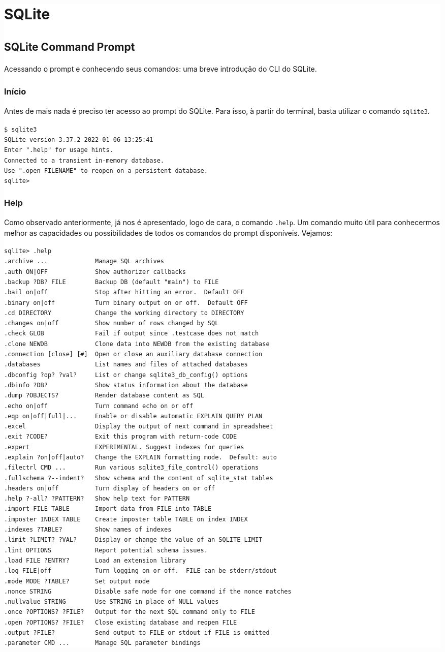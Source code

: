# SQLite

## SQLite Command Prompt
Acessando o prompt e conhecendo seus comandos: uma breve introdução do CLI do SQLite.

### Início
Antes de mais nada é preciso ter acesso ao prompt do SQLite. Para isso, à partir do terminal, basta utilizar o comando `sqlite3`.
```
$ sqlite3
SQLite version 3.37.2 2022-01-06 13:25:41
Enter ".help" for usage hints.
Connected to a transient in-memory database.
Use ".open FILENAME" to reopen on a persistent database.
sqlite> 
```

### Help
Como observado anteriormente, já nos é apresentado, logo de cara, o comando `.help`. Um comando muito útil para conhecermos melhor as capacidades ou possibilidades de todos os comandos do prompt disponíveis. Vejamos:
```
sqlite> .help
.archive ...             Manage SQL archives
.auth ON|OFF             Show authorizer callbacks
.backup ?DB? FILE        Backup DB (default "main") to FILE
.bail on|off             Stop after hitting an error.  Default OFF       
.binary on|off           Turn binary output on or off.  Default OFF      
.cd DIRECTORY            Change the working directory to DIRECTORY       
.changes on|off          Show number of rows changed by SQL
.check GLOB              Fail if output since .testcase does not match   
.clone NEWDB             Clone data into NEWDB from the existing database
.connection [close] [#]  Open or close an auxiliary database connection  
.databases               List names and files of attached databases
.dbconfig ?op? ?val?     List or change sqlite3_db_config() options
.dbinfo ?DB?             Show status information about the database
.dump ?OBJECTS?          Render database content as SQL
.echo on|off             Turn command echo on or off
.eqp on|off|full|...     Enable or disable automatic EXPLAIN QUERY PLAN
.excel                   Display the output of next command in spreadsheet
.exit ?CODE?             Exit this program with return-code CODE
.expert                  EXPERIMENTAL. Suggest indexes for queries
.explain ?on|off|auto?   Change the EXPLAIN formatting mode.  Default: auto
.filectrl CMD ...        Run various sqlite3_file_control() operations
.fullschema ?--indent?   Show schema and the content of sqlite_stat tables
.headers on|off          Turn display of headers on or off
.help ?-all? ?PATTERN?   Show help text for PATTERN
.import FILE TABLE       Import data from FILE into TABLE
.imposter INDEX TABLE    Create imposter table TABLE on index INDEX
.indexes ?TABLE?         Show names of indexes
.limit ?LIMIT? ?VAL?     Display or change the value of an SQLITE_LIMIT
.lint OPTIONS            Report potential schema issues.
.load FILE ?ENTRY?       Load an extension library
.log FILE|off            Turn logging on or off.  FILE can be stderr/stdout
.mode MODE ?TABLE?       Set output mode
.nonce STRING            Disable safe mode for one command if the nonce matches
.nullvalue STRING        Use STRING in place of NULL values
.once ?OPTIONS? ?FILE?   Output for the next SQL command only to FILE
.open ?OPTIONS? ?FILE?   Close existing database and reopen FILE
.output ?FILE?           Send output to FILE or stdout if FILE is omitted
.parameter CMD ...       Manage SQL parameter bindings
```